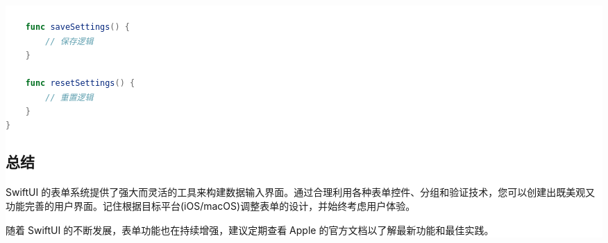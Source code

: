 ```swift
    
    func saveSettings() {
        // 保存逻辑
    }
    
    func resetSettings() {
        // 重置逻辑
    }
}
```

## 总结

SwiftUI 的表单系统提供了强大而灵活的工具来构建数据输入界面。通过合理利用各种表单控件、分组和验证技术，您可以创建出既美观又功能完善的用户界面。记住根据目标平台(iOS/macOS)调整表单的设计，并始终考虑用户体验。

随着 SwiftUI 的不断发展，表单功能也在持续增强，建议定期查看 Apple 的官方文档以了解最新功能和最佳实践。